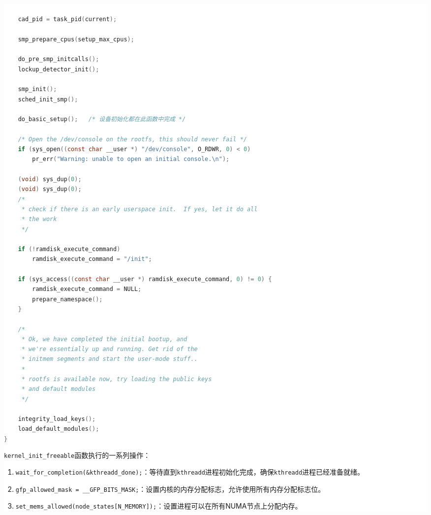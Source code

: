 ```c

	cad_pid = task_pid(current);

	smp_prepare_cpus(setup_max_cpus);

	do_pre_smp_initcalls();
	lockup_detector_init();

	smp_init();
	sched_init_smp();

	do_basic_setup();   /* 设备初始化都在此函数中完成 */

	/* Open the /dev/console on the rootfs, this should never fail */
	if (sys_open((const char __user *) "/dev/console", O_RDWR, 0) < 0)
		pr_err("Warning: unable to open an initial console.\n");

	(void) sys_dup(0);
	(void) sys_dup(0);
	/*
	 * check if there is an early userspace init.  If yes, let it do all
	 * the work
	 */

	if (!ramdisk_execute_command)
		ramdisk_execute_command = "/init";

	if (sys_access((const char __user *) ramdisk_execute_command, 0) != 0) {
		ramdisk_execute_command = NULL;
		prepare_namespace();
	}

	/*
	 * Ok, we have completed the initial bootup, and
	 * we're essentially up and running. Get rid of the
	 * initmem segments and start the user-mode stuff..
	 *
	 * rootfs is available now, try loading the public keys
	 * and default modules
	 */

	integrity_load_keys();
	load_default_modules();
}
```
`kernel_init_freeable`函数执行的一系列操作：

1. `wait_for_completion(&kthreadd_done);`：等待直到`kthreadd`进程初始化完成，确保`kthreadd`进程已经准备就绪。

2. `gfp_allowed_mask = __GFP_BITS_MASK;`：设置内核的内存分配标志，允许使用所有内存分配标志位。

3. `set_mems_allowed(node_states[N_MEMORY]);`：设置进程可以在所有NUMA节点上分配内存。
